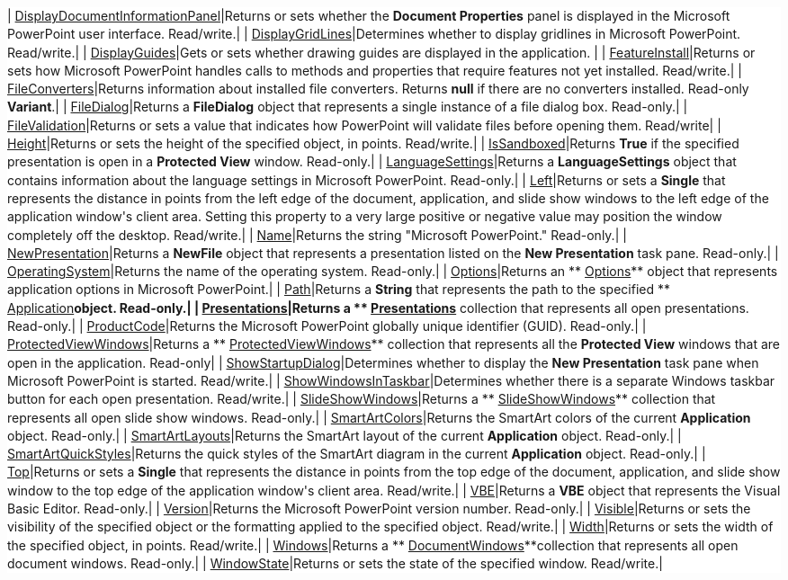 | [DisplayDocumentInformationPanel](473f5e46-2615-b456-12ca-440afda0e642.md)|Returns or sets whether the  **Document Properties** panel is displayed in the Microsoft PowerPoint user interface. Read/write.|
| [DisplayGridLines](b639cd4f-26d4-4f63-2fe0-18807bdeefa5.md)|Determines whether to display gridlines in Microsoft PowerPoint. Read/write.|
| [DisplayGuides](637488b3-c657-6a78-d897-cb58122d80b2.md)|Gets or sets whether drawing guides are displayed in the application. |
| [FeatureInstall](254fc432-9ee5-d978-19ac-5fa6f94daa94.md)|Returns or sets how Microsoft PowerPoint handles calls to methods and properties that require features not yet installed. Read/write.|
| [FileConverters](2eaa06eb-e32c-cf07-03a2-880048468188.md)|Returns information about installed file converters. Returns  **null** if there are no converters installed. Read-only **Variant**.|
| [FileDialog](0f0d5b6c-e478-6d15-7218-be04df978d6b.md)|Returns a  **FileDialog** object that represents a single instance of a file dialog box. Read-only.|
| [FileValidation](90cc8bff-df3b-7a57-adcc-bbfb9c677468.md)|Returns or sets a value that indicates how PowerPoint will validate files before opening them. Read/write|
| [Height](4236df34-3381-2a36-9b51-05a28308377e.md)|Returns or sets the height of the specified object, in points. Read/write.|
| [IsSandboxed](c17eed5c-8612-5cd8-3ef6-a745d54d2a10.md)|Returns  **True** if the specified presentation is open in a **Protected View** window. Read-only.|
| [LanguageSettings](9603b5ed-2143-10f7-399b-2757b71c0525.md)|Returns a  **LanguageSettings** object that contains information about the language settings in Microsoft PowerPoint. Read-only.|
| [Left](8513a292-b293-19ec-18ce-0b444b8b4715.md)|Returns or sets a  **Single** that represents the distance in points from the left edge of the document, application, and slide show windows to the left edge of the application window's client area. Setting this property to a very large positive or negative value may position the window completely off the desktop. Read/write.|
| [Name](c7a59327-774a-8c55-17b4-053ae76bd623.md)|Returns the string "Microsoft PowerPoint." Read-only.|
| [NewPresentation](9685db30-9d73-19ad-432b-8d79b2d6ee50.md)|Returns a  **NewFile** object that represents a presentation listed on the **New Presentation** task pane. Read-only.|
| [OperatingSystem](5532197a-f6c3-825a-6492-e1c85d97a9d2.md)|Returns the name of the operating system. Read-only.|
| [Options](4f890917-68bc-bb02-914d-52ea8a82bbcb.md)|Returns an  ** [Options](c129bafc-9927-0171-769e-21649ead7dca.md)** object that represents application options in Microsoft PowerPoint.|
| [Path](aae10b96-e0e4-d055-f398-d26f4cab572d.md)|Returns a  **String** that represents the path to the specified ** [Application](978c2b99-4271-b953-4283-73b5f3d96f41.md)**object. Read-only.|
| [Presentations](d6f5f565-d593-e230-c3b9-2302bdd83644.md)|Returns a  ** [Presentations](0b952edc-8628-71ef-e854-3bcefbb3bc61.md)** collection that represents all open presentations. Read-only.|
| [ProductCode](27376e9f-47c6-7373-af34-4ce71723e6a6.md)|Returns the Microsoft PowerPoint globally unique identifier (GUID). Read-only.|
| [ProtectedViewWindows](21ffdddc-9e29-94ee-425d-c83d49dcf457.md)|Returns a  ** [ProtectedViewWindows](52dab9b6-d0e6-667b-771c-c4dbb3b09686.md)** collection that represents all the **Protected View** windows that are open in the application. Read-only|
| [ShowStartupDialog](acbd2597-c835-e285-e52c-5c86349d3199.md)|Determines whether to display the  **New Presentation** task pane when Microsoft PowerPoint is started. Read/write.|
| [ShowWindowsInTaskbar](ad386fe5-9985-a1cc-cc52-1552bc12cad4.md)|Determines whether there is a separate Windows taskbar button for each open presentation. Read/write.|
| [SlideShowWindows](4beed51c-bb67-6208-c2b1-f1d5b6425d9b.md)|Returns a  ** [SlideShowWindows](aa4c7a38-32ea-c206-ce1f-d78094410f52.md)** collection that represents all open slide show windows. Read-only.|
| [SmartArtColors](6a324540-8703-6e18-938d-b275e1f71610.md)|Returns the SmartArt colors of the current  **Application** object. Read-only.|
| [SmartArtLayouts](0b175f36-6333-f073-2545-abd342492ea1.md)|Returns the SmartArt layout of the current  **Application** object. Read-only.|
| [SmartArtQuickStyles](79fc3e91-0862-c294-dc0b-fe06d9c2c006.md)|Returns the quick styles of the SmartArt diagram in the current  **Application** object. Read-only.|
| [Top](d8c70fc9-e0f1-ed53-7a22-150838599719.md)|Returns or sets a  **Single** that represents the distance in points from the top edge of the document, application, and slide show window to the top edge of the application window's client area. Read/write.|
| [VBE](33a3d113-31f6-3705-cdb9-d5e07fa82820.md)|Returns a  **VBE** object that represents the Visual Basic Editor. Read-only.|
| [Version](c76b1e7e-db29-0ef8-fefb-9333b8350de0.md)|Returns the Microsoft PowerPoint version number. Read-only.|
| [Visible](8c28f542-56b2-49e3-8b77-a7424e00c773.md)|Returns or sets the visibility of the specified object or the formatting applied to the specified object. Read/write.|
| [Width](ba9c122d-4283-1865-63f1-07bf746f1606.md)|Returns or sets the width of the specified object, in points. Read/write.|
| [Windows](c6d001c6-b589-47bc-bf6a-d1cf9b277f3d.md)|Returns a  ** [DocumentWindows](84ed4b8c-593a-8100-d4b8-158115c4e84d.md)**collection that represents all open document windows. Read-only.|
| [WindowState](128f7da4-3cc3-1cda-6298-8bbc0b39a25c.md)|Returns or sets the state of the specified window. Read/write.|
